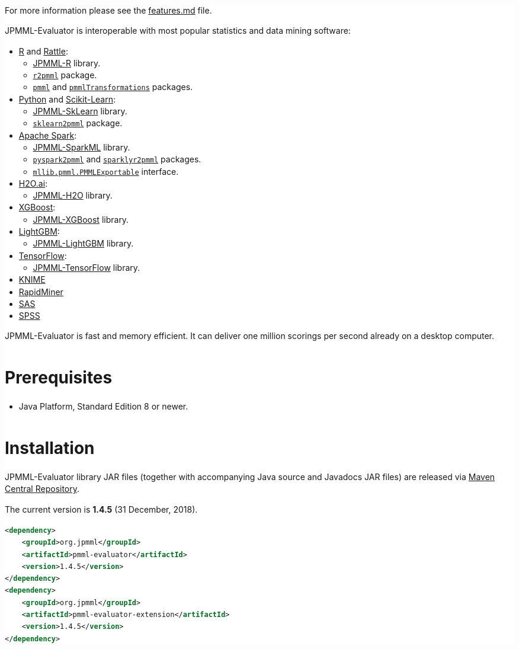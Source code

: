 For more information please see the [features.md](https://github.com/jpmml/jpmml-evaluator/blob/master/features.md) file.

JPMML-Evaluator is interoperable with most popular statistics and data mining software:

* [R](https://www.r-project.org/) and [Rattle](https://rattle.togaware.com/):
  * [JPMML-R](https://github.com/jpmml/jpmml-r) library.
  * [`r2pmml`](https://github.com/jpmml/r2pmml) package.
  * [`pmml`](https://cran.r-project.org/package=pmml) and [`pmmlTransformations`](https://CRAN.R-project.org/package=pmmlTransformations) packages.
* [Python](https://www.python.org/) and [Scikit-Learn](https://scikit-learn.org/):
  * [JPMML-SkLearn](https://github.com/jpmml/jpmml-sklearn) library.
  * [`sklearn2pmml`](https://github.com/jpmml/sklearn2pmml) package.
* [Apache Spark](https://spark.apache.org/):
  * [JPMML-SparkML](https://github.com/jpmml/jpmml-sparkml) library.
  * [`pyspark2pmml`](https://github.com/pyspark2pmml) and [`sparklyr2pmml`](https://github.com/jpmml/sparklyr2pmml) packages.
  * [`mllib.pmml.PMMLExportable`](https://spark.apache.org/docs/latest/api/java/org/apache/spark/mllib/pmml/PMMLExportable.html) interface.
* [H2O.ai](https://www.h2o.ai/):
  * [JPMML-H2O](https://github.com/jpmml/jpmml-h2o) library.
* [XGBoost](https://github.com/dmlc/xgboost):
  * [JPMML-XGBoost](https://github.com/jpmml/jpmml-xgboost) library.
* [LightGBM](https://github.com/Microsoft/LightGBM):
  * [JPMML-LightGBM](https://github.com/jpmml/jpmml-lightgbm) library.
* [TensorFlow](https://tensorflow.org):
  * [JPMML-TensorFlow](https://github.com/jpmml/jpmml-tensorflow) library.
* [KNIME](https://www.knime.com/)
* [RapidMiner](https://rapidminer.com/products/rapidminer-studio/)
* [SAS](https://www.sas.com/en_us/software/analytics/enterprise-miner.html)
* [SPSS](https://www-01.ibm.com/software/analytics/spss/)

JPMML-Evaluator is fast and memory efficient. It can deliver one million scorings per second already on a desktop computer.

# Prerequisites #

* Java Platform, Standard Edition 8 or newer.

# Installation #

JPMML-Evaluator library JAR files (together with accompanying Java source and Javadocs JAR files) are released via [Maven Central Repository](https://repo1.maven.org/maven2/org/jpmml/).

The current version is **1.4.5** (31 December, 2018).

```xml
<dependency>
	<groupId>org.jpmml</groupId>
	<artifactId>pmml-evaluator</artifactId>
	<version>1.4.5</version>
</dependency>
<dependency>
	<groupId>org.jpmml</groupId>
	<artifactId>pmml-evaluator-extension</artifactId>
	<version>1.4.5</version>
</dependency>
```
